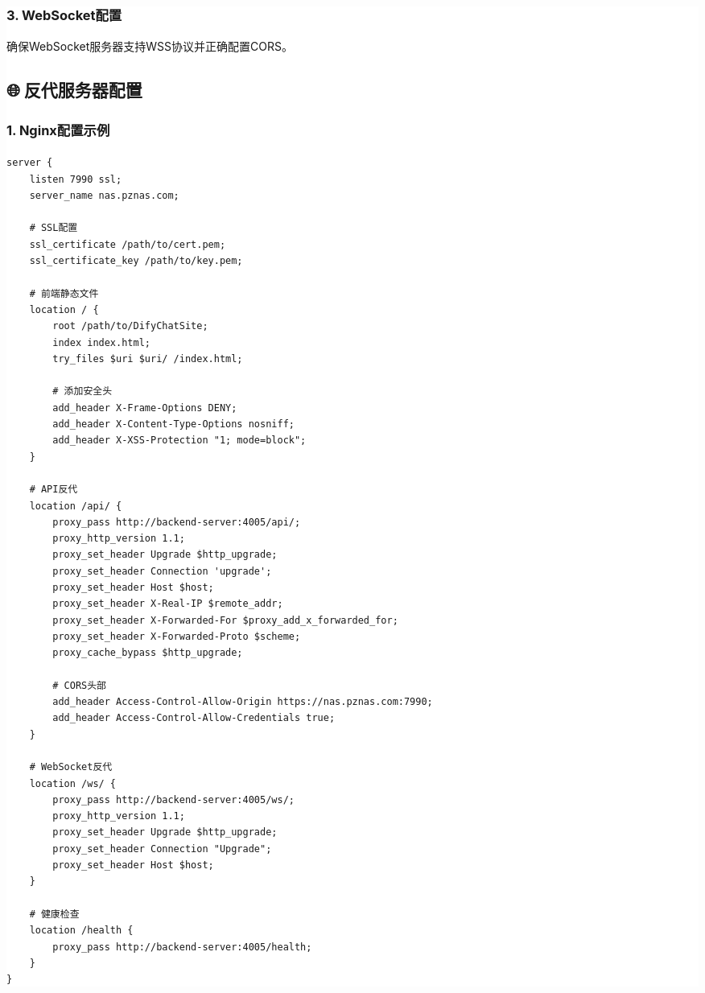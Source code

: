 ### 3. WebSocket配置
确保WebSocket服务器支持WSS协议并正确配置CORS。

## 🌐 反代服务器配置

### 1. Nginx配置示例
```nginx
server {
    listen 7990 ssl;
    server_name nas.pznas.com;
    
    # SSL配置
    ssl_certificate /path/to/cert.pem;
    ssl_certificate_key /path/to/key.pem;
    
    # 前端静态文件
    location / {
        root /path/to/DifyChatSite;
        index index.html;
        try_files $uri $uri/ /index.html;
        
        # 添加安全头
        add_header X-Frame-Options DENY;
        add_header X-Content-Type-Options nosniff;
        add_header X-XSS-Protection "1; mode=block";
    }
    
    # API反代
    location /api/ {
        proxy_pass http://backend-server:4005/api/;
        proxy_http_version 1.1;
        proxy_set_header Upgrade $http_upgrade;
        proxy_set_header Connection 'upgrade';
        proxy_set_header Host $host;
        proxy_set_header X-Real-IP $remote_addr;
        proxy_set_header X-Forwarded-For $proxy_add_x_forwarded_for;
        proxy_set_header X-Forwarded-Proto $scheme;
        proxy_cache_bypass $http_upgrade;
        
        # CORS头部
        add_header Access-Control-Allow-Origin https://nas.pznas.com:7990;
        add_header Access-Control-Allow-Credentials true;
    }
    
    # WebSocket反代
    location /ws/ {
        proxy_pass http://backend-server:4005/ws/;
        proxy_http_version 1.1;
        proxy_set_header Upgrade $http_upgrade;
        proxy_set_header Connection "Upgrade";
        proxy_set_header Host $host;
    }
    
    # 健康检查
    location /health {
        proxy_pass http://backend-server:4005/health;
    }
}
```
